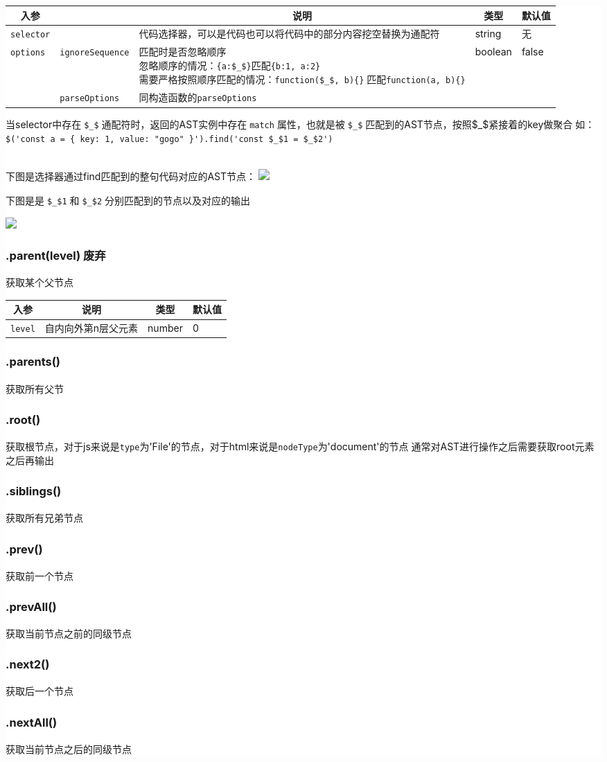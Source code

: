 | 入参 |  | 说明 | 类型 | 默认值 |
| --- | --- | --- | --- | --- |
| `selector` |  | 代码选择器，可以是代码也可以将代码中的部分内容挖空替换为通配符 | string | 无 |
| `options` | `ignoreSequence` | 匹配时是否忽略顺序<br>忽略顺序的情况：`{a:$_$}`匹配`{b:1, a:2}`<br>需要严格按照顺序匹配的情况：`function($_$, b){}` 匹配`function(a, b){}` | boolean | false |
|  | `parseOptions` |  同构造函数的`parseOptions` |  | |

当selector中存在 `$_$` 通配符时，返回的AST实例中存在 `match` 属性，也就是被 `$_$` 匹配到的AST节点，按照$_$紧接着的key做聚合
如：`$('const a = { key: 1, value: "gogo" }').find('const $_$1 = $_$2')`

<br>
下图是选择器通过find匹配到的整句代码对应的AST节点：
<img src="http://alp.alicdn.com/1615836728401-2250-646.png"/>

<br>

下图是是 `$_$1` 和 `$_$2` 分别匹配到的节点以及对应的输出

<img src="http://alp.alicdn.com/1615836725013-1244-520.png"/>


### .parent(level)   废弃
获取某个父节点

| 入参 | 说明 | 类型 | 默认值 |
| --- | --- | --- | --- |
| `level` | 自内向外第n层父元素 | number | 0 |



### .parents()
获取所有父节

### .root()
获取根节点，对于js来说是`type`为'File'的节点，对于html来说是`nodeType`为'document'的节点
通常对AST进行操作之后需要获取root元素之后再输出


### .siblings()
获取所有兄弟节点

### .prev()
获取前一个节点

### .prevAll()
获取当前节点之前的同级节点

### .next2()
获取后一个节点

### .nextAll()
获取当前节点之后的同级节点
